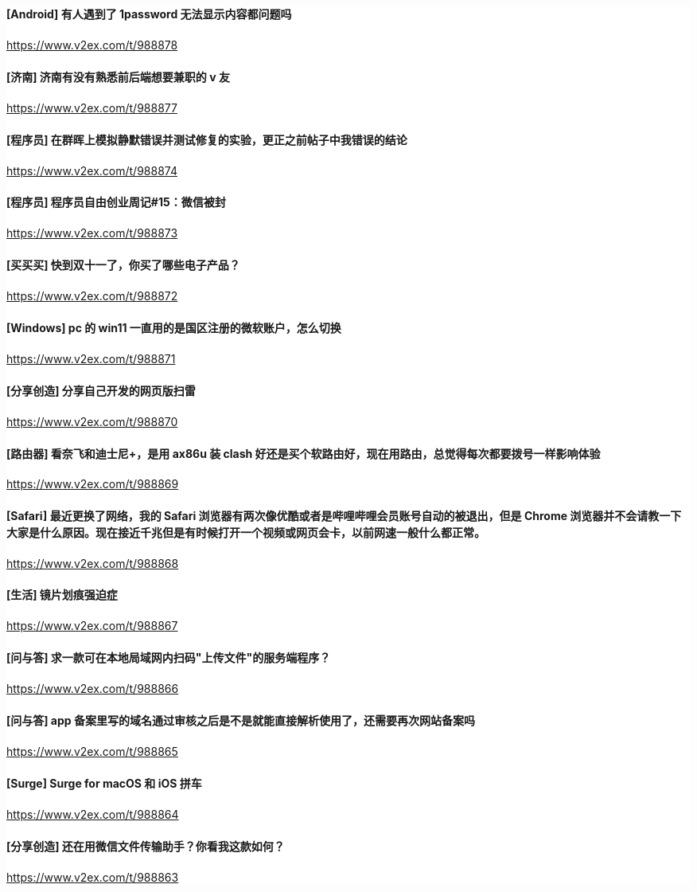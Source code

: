 #### \[Android\] 有人遇到了 1password 无法显示内容都问题吗

https://www.v2ex.com/t/988878

#### \[济南\] 济南有没有熟悉前后端想要兼职的 v 友

https://www.v2ex.com/t/988877

#### \[程序员\] 在群晖上模拟静默错误并测试修复的实验，更正之前帖子中我错误的结论

https://www.v2ex.com/t/988874

#### \[程序员\] 程序员自由创业周记#15：微信被封

https://www.v2ex.com/t/988873

#### \[买买买\] 快到双十一了，你买了哪些电子产品？

https://www.v2ex.com/t/988872

#### \[Windows\] pc 的 win11 一直用的是国区注册的微软账户，怎么切换

https://www.v2ex.com/t/988871

#### \[分享创造\] 分享自己开发的网页版扫雷

https://www.v2ex.com/t/988870

#### \[路由器\] 看奈飞和迪士尼+，是用 ax86u 装 clash 好还是买个软路由好，现在用路由，总觉得每次都要拨号一样影响体验

https://www.v2ex.com/t/988869

#### \[Safari\] 最近更换了网络，我的 Safari 浏览器有两次像优酷或者是哔哩哔哩会员账号自动的被退出，但是 Chrome 浏览器并不会请教一下大家是什么原因。现在接近千兆但是有时候打开一个视频或网页会卡，以前网速一般什么都正常。

https://www.v2ex.com/t/988868

#### \[生活\] 镜片划痕强迫症

https://www.v2ex.com/t/988867

#### \[问与答\] 求一款可在本地局域网内扫码"上传文件"的服务端程序？

https://www.v2ex.com/t/988866

#### \[问与答\] app 备案里写的域名通过审核之后是不是就能直接解析使用了，还需要再次网站备案吗

https://www.v2ex.com/t/988865

#### \[Surge\] Surge for macOS 和 iOS 拼车

https://www.v2ex.com/t/988864

#### \[分享创造\] 还在用微信文件传输助手？你看我这款如何？

https://www.v2ex.com/t/988863
